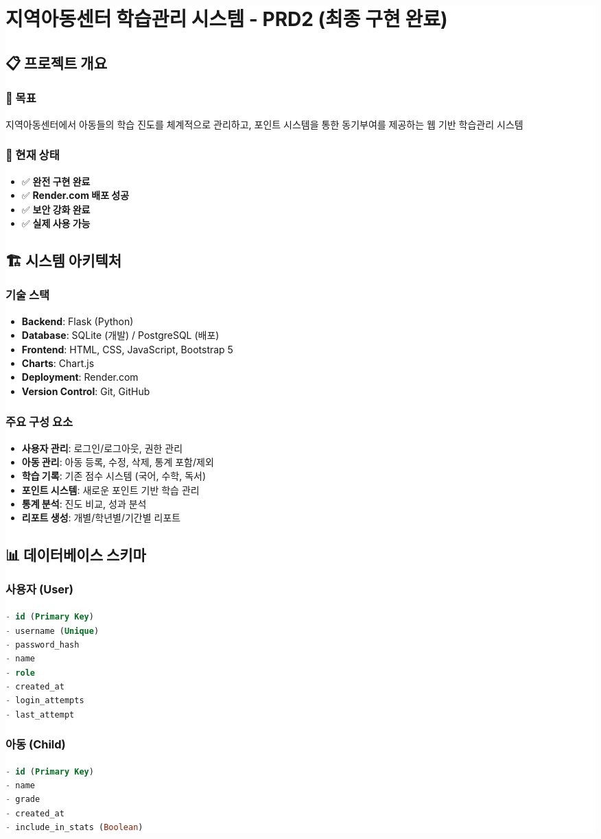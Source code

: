 # 지역아동센터 학습관리 시스템 - PRD2 (최종 구현 완료)

## 📋 프로젝트 개요

### 🎯 목표
지역아동센터에서 아동들의 학습 진도를 체계적으로 관리하고, 포인트 시스템을 통한 동기부여를 제공하는 웹 기반 학습관리 시스템

### 🚀 현재 상태
- ✅ **완전 구현 완료**
- ✅ **Render.com 배포 성공**
- ✅ **보안 강화 완료**
- ✅ **실제 사용 가능**

## 🏗️ 시스템 아키텍처

### 기술 스택
- **Backend**: Flask (Python)
- **Database**: SQLite (개발) / PostgreSQL (배포)
- **Frontend**: HTML, CSS, JavaScript, Bootstrap 5
- **Charts**: Chart.js
- **Deployment**: Render.com
- **Version Control**: Git, GitHub

### 주요 구성 요소
- **사용자 관리**: 로그인/로그아웃, 권한 관리
- **아동 관리**: 아동 등록, 수정, 삭제, 통계 포함/제외
- **학습 기록**: 기존 점수 시스템 (국어, 수학, 독서)
- **포인트 시스템**: 새로운 포인트 기반 학습 관리
- **통계 분석**: 진도 비교, 성과 분석
- **리포트 생성**: 개별/학년별/기간별 리포트

## 📊 데이터베이스 스키마

### 사용자 (User)
```sql
- id (Primary Key)
- username (Unique)
- password_hash
- name
- role
- created_at
- login_attempts
- last_attempt
```

### 아동 (Child)
```sql
- id (Primary Key)
- name
- grade
- created_at
- include_in_stats (Boolean)
```
